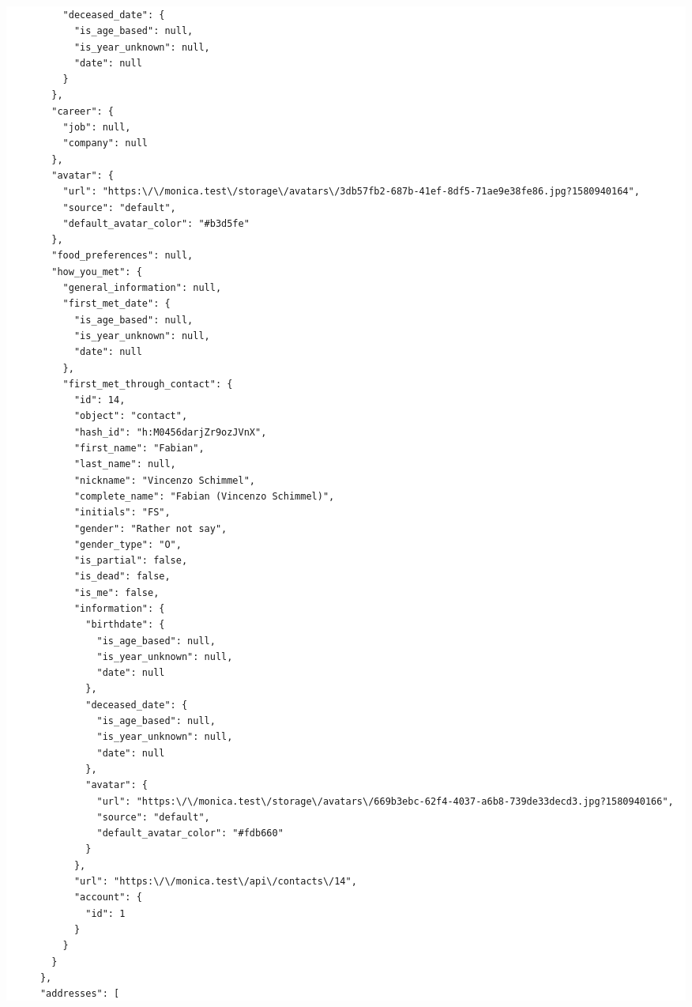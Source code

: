               "deceased_date": {
                "is_age_based": null,
                "is_year_unknown": null,
                "date": null
              }
            },
            "career": {
              "job": null,
              "company": null
            },
            "avatar": {
              "url": "https:\/\/monica.test\/storage\/avatars\/3db57fb2-687b-41ef-8df5-71ae9e38fe86.jpg?1580940164",
              "source": "default",
              "default_avatar_color": "#b3d5fe"
            },
            "food_preferences": null,
            "how_you_met": {
              "general_information": null,
              "first_met_date": {
                "is_age_based": null,
                "is_year_unknown": null,
                "date": null
              },
              "first_met_through_contact": {
                "id": 14,
                "object": "contact",
                "hash_id": "h:M0456darjZr9ozJVnX",
                "first_name": "Fabian",
                "last_name": null,
                "nickname": "Vincenzo Schimmel",
                "complete_name": "Fabian (Vincenzo Schimmel)",
                "initials": "FS",
                "gender": "Rather not say",
                "gender_type": "O",
                "is_partial": false,
                "is_dead": false,
                "is_me": false,
                "information": {
                  "birthdate": {
                    "is_age_based": null,
                    "is_year_unknown": null,
                    "date": null
                  },
                  "deceased_date": {
                    "is_age_based": null,
                    "is_year_unknown": null,
                    "date": null
                  },
                  "avatar": {
                    "url": "https:\/\/monica.test\/storage\/avatars\/669b3ebc-62f4-4037-a6b8-739de33decd3.jpg?1580940166",
                    "source": "default",
                    "default_avatar_color": "#fdb660"
                  }
                },
                "url": "https:\/\/monica.test\/api\/contacts\/14",
                "account": {
                  "id": 1
                }
              }
            }
          },
          "addresses": [